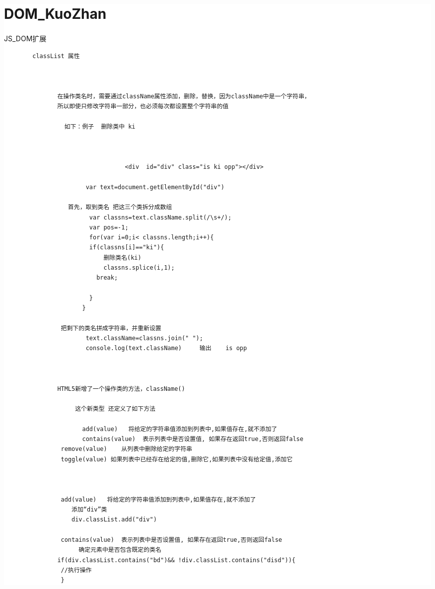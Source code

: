 # DOM_KuoZhan
JS_DOM扩展





            classList 属性



                   在操作类名时，需要通过className属性添加，删除，替换，因为className中是一个字符串，
                   所以即使只修改字符串一部分，也必须每次都设置整个字符串的值

                     如下：例子  删除类中 ki



                                      <div  id="div" class="is ki opp"></div>

                           var text=document.getElementById("div")

                      首先，取到类名 把这三个类拆分成数组
                            var classns=text.className.split(/\s+/);
                            var pos=-1;
                            for(var i=0;i< classns.length;i++){
                            if(classns[i]=="ki"){
                                删除类名(ki)
                                classns.splice(i,1);
                              break;

                            }
                          }    

                    把剩下的类名拼成字符串，并重新设置
                           text.className=classns.join(" ");
                           console.log(text.className)     输出    is opp 



                   HTML5新增了一个操作类的方法，className()

                        这个新类型 还定义了如下方法

                          add(value)   将给定的字符串值添加到列表中,如果值存在,就不添加了
                          contains(value)  表示列表中是否设置值, 如果存在返回true,否则返回false 
                    remove(value)    从列表中删除给定的字符串
                    toggle(value) 如果列表中已经存在给定的值,删除它,如果列表中没有给定值,添加它



                    add(value)   将给定的字符串值添加到列表中,如果值存在,就不添加了
                       添加“div”类
                       div.classList.add("div")

                    contains(value)  表示列表中是否设置值, 如果存在返回true,否则返回false 
                         确定元素中是否包含既定的类名
                   if(div.classList.contains("bd")&& !div.classList.contains("disd")){
                    //执行操作
                    }
